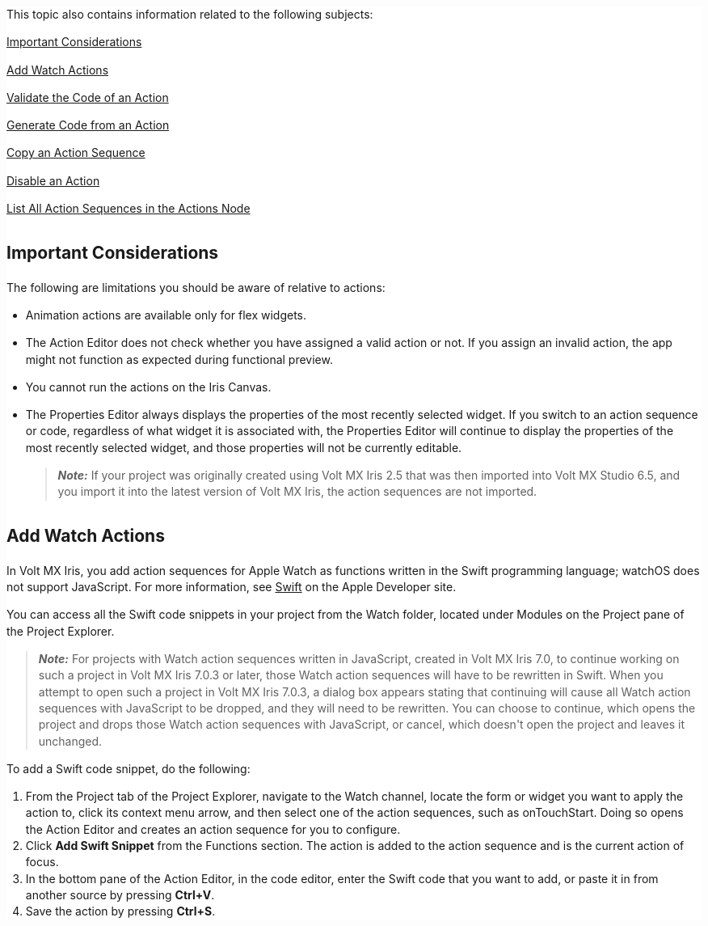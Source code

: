 This topic also contains information related to the following subjects:

[Important Considerations](#important-considerations)

[Add Watch Actions](#add-watch-actions)

[Validate the Code of an Action](#validate-the-code-of-an-action)

[Generate Code from an Action](#Generate)

[Copy an Action Sequence](#copy-an-action-sequence)

[Disable an Action](#disable-an-action)

[List All Action Sequences in the Actions Node](#ListAllActionSequencesInTheActionsNode)

Important Considerations
------------------------

The following are limitations you should be aware of relative to actions:

*   Animation actions are available only for flex widgets.
*   The Action Editor does not check whether you have assigned a valid action or not. If you assign an invalid action, the app might not function as expected during functional preview.
*   You cannot run the actions on the Iris Canvas.
*   The Properties Editor always displays the properties of the most recently selected widget. If you switch to an action sequence or code, regardless of what widget it is associated with, the Properties Editor will continue to display the properties of the most recently selected widget, and those properties will not be currently editable.
    
    > **_Note:_** If your project was originally created using Volt MX Iris 2.5 that was then imported into Volt MX Studio 6.5, and you import it into the latest version of Volt MX Iris, the action sequences are not imported.
    

Add Watch Actions
-----------------

In Volt MX Iris, you add action sequences for Apple Watch as functions written in the Swift programming language; watchOS does not support JavaScript. For more information, see [Swift](https://developer.apple.com/swift/) on the Apple Developer site.

You can access all the Swift code snippets in your project from the Watch folder, located under Modules on the Project pane of the Project Explorer.

> **_Note:_** For projects with Watch action sequences written in JavaScript, created in Volt MX Iris 7.0, to continue working on such a project in Volt MX Iris 7.0.3 or later, those Watch action sequences will have to be rewritten in Swift. When you attempt to open such a project in Volt MX Iris 7.0.3, a dialog box appears stating that continuing will cause all Watch action sequences with JavaScript to be dropped, and they will need to be rewritten. You can choose to continue, which opens the project and drops those Watch action sequences with JavaScript, or cancel, which doesn't open the project and leaves it unchanged.

To add a Swift code snippet, do the following:

1.  From the Project tab of the Project Explorer, navigate to the Watch channel, locate the form or widget you want to apply the action to, click its context menu arrow, and then select one of the action sequences, such as onTouchStart. Doing so opens the Action Editor and creates an action sequence for you to configure.
2.  Click **Add Swift Snippet** from the Functions section. The action is added to the action sequence and is the current action of focus.
3.  In the bottom pane of the Action Editor, in the code editor, enter the Swift code that you want to add, or paste it in from another source by pressing **Ctrl+V**.
4.  Save the action by pressing **Ctrl+S**.
